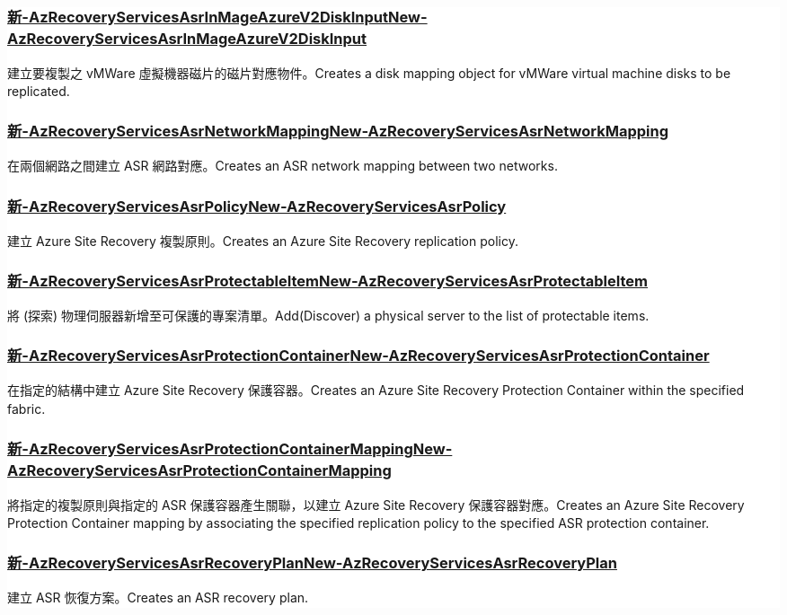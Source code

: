 ### [<span data-ttu-id="3683d-208">新-AzRecoveryServicesAsrInMageAzureV2DiskInput</span><span class="sxs-lookup"><span data-stu-id="3683d-208">New-AzRecoveryServicesAsrInMageAzureV2DiskInput</span></span>](New-AzRecoveryServicesAsrInMageAzureV2DiskInput.md)
<span data-ttu-id="3683d-209">建立要複製之 vMWare 虛擬機器磁片的磁片對應物件。</span><span class="sxs-lookup"><span data-stu-id="3683d-209">Creates a disk mapping object for vMWare virtual machine disks to be replicated.</span></span>

### [<span data-ttu-id="3683d-210">新-AzRecoveryServicesAsrNetworkMapping</span><span class="sxs-lookup"><span data-stu-id="3683d-210">New-AzRecoveryServicesAsrNetworkMapping</span></span>](New-AzRecoveryServicesAsrNetworkMapping.md)
<span data-ttu-id="3683d-211">在兩個網路之間建立 ASR 網路對應。</span><span class="sxs-lookup"><span data-stu-id="3683d-211">Creates an ASR network mapping between two networks.</span></span>

### [<span data-ttu-id="3683d-212">新-AzRecoveryServicesAsrPolicy</span><span class="sxs-lookup"><span data-stu-id="3683d-212">New-AzRecoveryServicesAsrPolicy</span></span>](New-AzRecoveryServicesAsrPolicy.md)
<span data-ttu-id="3683d-213">建立 Azure Site Recovery 複製原則。</span><span class="sxs-lookup"><span data-stu-id="3683d-213">Creates an Azure Site Recovery replication policy.</span></span>

### [<span data-ttu-id="3683d-214">新-AzRecoveryServicesAsrProtectableItem</span><span class="sxs-lookup"><span data-stu-id="3683d-214">New-AzRecoveryServicesAsrProtectableItem</span></span>](New-AzRecoveryServicesAsrProtectableItem.md)
<span data-ttu-id="3683d-215">將 (探索) 物理伺服器新增至可保護的專案清單。</span><span class="sxs-lookup"><span data-stu-id="3683d-215">Add(Discover) a physical server to the list of protectable items.</span></span>

### [<span data-ttu-id="3683d-216">新-AzRecoveryServicesAsrProtectionContainer</span><span class="sxs-lookup"><span data-stu-id="3683d-216">New-AzRecoveryServicesAsrProtectionContainer</span></span>](New-AzRecoveryServicesAsrProtectionContainer.md)
<span data-ttu-id="3683d-217">在指定的結構中建立 Azure Site Recovery 保護容器。</span><span class="sxs-lookup"><span data-stu-id="3683d-217">Creates an Azure Site Recovery Protection Container within the specified fabric.</span></span>

### [<span data-ttu-id="3683d-218">新-AzRecoveryServicesAsrProtectionContainerMapping</span><span class="sxs-lookup"><span data-stu-id="3683d-218">New-AzRecoveryServicesAsrProtectionContainerMapping</span></span>](New-AzRecoveryServicesAsrProtectionContainerMapping.md)
<span data-ttu-id="3683d-219">將指定的複製原則與指定的 ASR 保護容器產生關聯，以建立 Azure Site Recovery 保護容器對應。</span><span class="sxs-lookup"><span data-stu-id="3683d-219">Creates an Azure Site Recovery Protection Container mapping by associating the specified replication policy to the specified ASR protection container.</span></span>

### [<span data-ttu-id="3683d-220">新-AzRecoveryServicesAsrRecoveryPlan</span><span class="sxs-lookup"><span data-stu-id="3683d-220">New-AzRecoveryServicesAsrRecoveryPlan</span></span>](New-AzRecoveryServicesAsrRecoveryPlan.md)
<span data-ttu-id="3683d-221">建立 ASR 恢復方案。</span><span class="sxs-lookup"><span data-stu-id="3683d-221">Creates an ASR recovery plan.</span></span>
